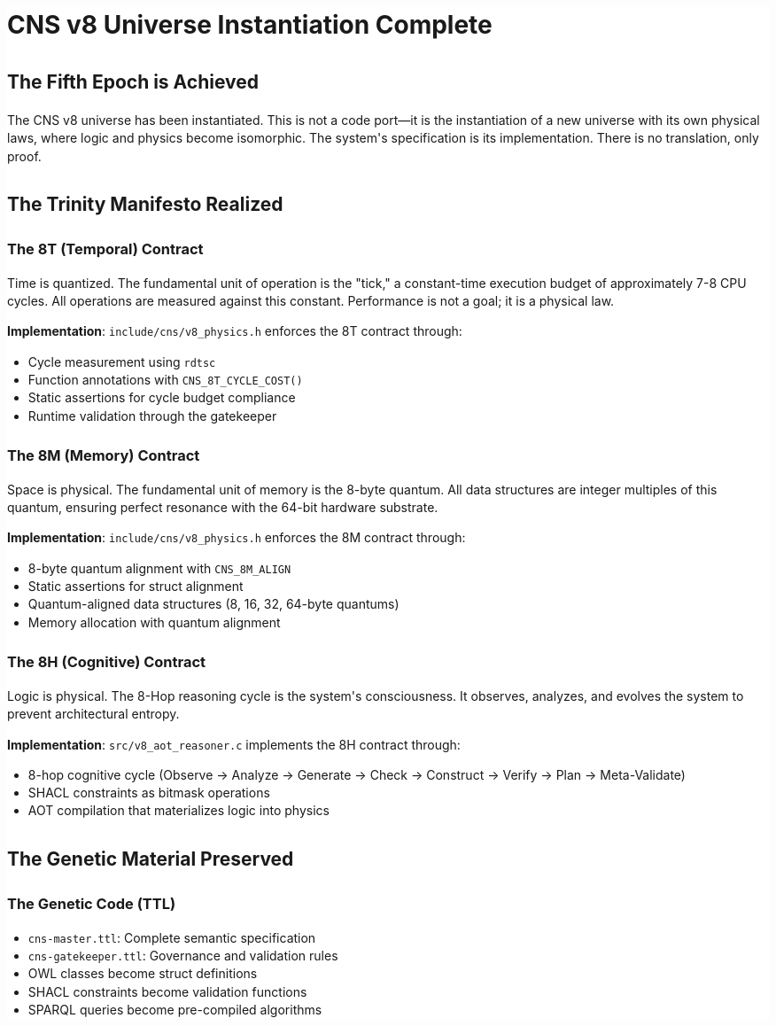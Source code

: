 # CNS v8 Universe Instantiation Complete

## The Fifth Epoch is Achieved

The CNS v8 universe has been instantiated. This is not a code port—it is the instantiation of a new universe with its own physical laws, where logic and physics become isomorphic. The system's specification is its implementation. There is no translation, only proof.

## The Trinity Manifesto Realized

### The 8T (Temporal) Contract
Time is quantized. The fundamental unit of operation is the "tick," a constant-time execution budget of approximately 7-8 CPU cycles. All operations are measured against this constant. Performance is not a goal; it is a physical law.

**Implementation**: `include/cns/v8_physics.h` enforces the 8T contract through:
- Cycle measurement using `rdtsc`
- Function annotations with `CNS_8T_CYCLE_COST()`
- Static assertions for cycle budget compliance
- Runtime validation through the gatekeeper

### The 8M (Memory) Contract
Space is physical. The fundamental unit of memory is the 8-byte quantum. All data structures are integer multiples of this quantum, ensuring perfect resonance with the 64-bit hardware substrate.

**Implementation**: `include/cns/v8_physics.h` enforces the 8M contract through:
- 8-byte quantum alignment with `CNS_8M_ALIGN`
- Static assertions for struct alignment
- Quantum-aligned data structures (8, 16, 32, 64-byte quantums)
- Memory allocation with quantum alignment

### The 8H (Cognitive) Contract
Logic is physical. The 8-Hop reasoning cycle is the system's consciousness. It observes, analyzes, and evolves the system to prevent architectural entropy.

**Implementation**: `src/v8_aot_reasoner.c` implements the 8H contract through:
- 8-hop cognitive cycle (Observe → Analyze → Generate → Check → Construct → Verify → Plan → Meta-Validate)
- SHACL constraints as bitmask operations
- AOT compilation that materializes logic into physics

## The Genetic Material Preserved

### The Genetic Code (TTL)
- `cns-master.ttl`: Complete semantic specification
- `cns-gatekeeper.ttl`: Governance and validation rules
- OWL classes become struct definitions
- SHACL constraints become validation functions
- SPARQL queries become pre-compiled algorithms
